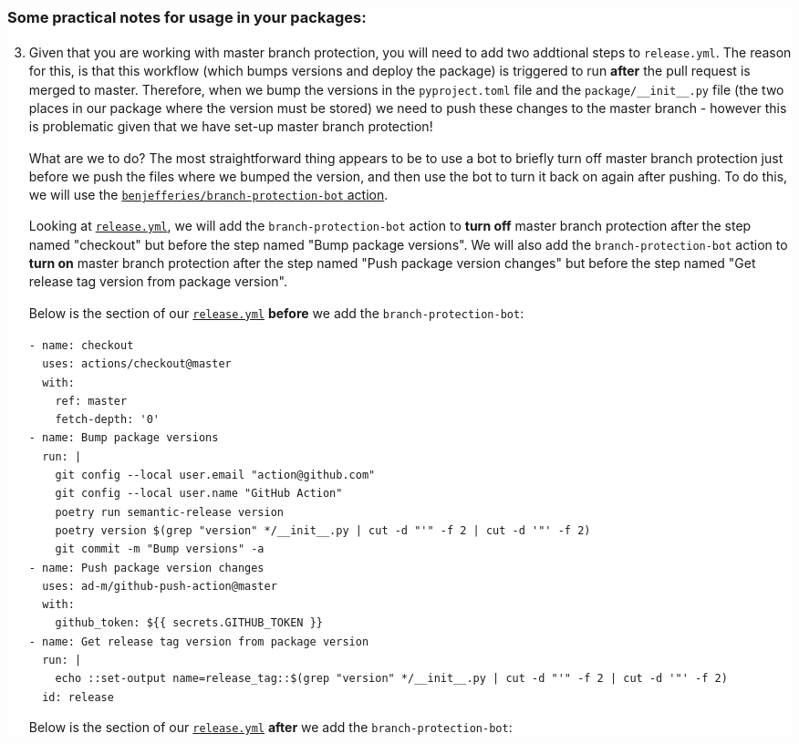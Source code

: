 ### Some practical notes for usage in your packages:

3. Given that you are working with master branch protection, you will need to add two addtional steps to `release.yml`. The reason for this, is that this workflow (which bumps versions and deploy the package) is triggered to run **after** the pull request is merged to master. Therefore, when we bump the versions in the `pyproject.toml` file and the `package/__init__.py` file (the two places in our package where the version must be stored) we need to push these changes to the master branch - however this is problematic given that we have set-up master branch protection!

    What are we to do? The most straightforward thing appears to be to use a bot to briefly turn off master branch protection just before we push the files where we bumped the version, and then use the bot to turn it back on again after pushing. To do this, we will use the [`benjefferies/branch-protection-bot` action](https://github.com/benjefferies/branch-protection-bot).
    
    Looking at [`release.yml`](https://github.com/UBC-MDS/cookiecutter-ubc-mds/blob/master/%7B%7Bcookiecutter.project_slug%7D%7D/.github/workflows/release.yml), we will add the `branch-protection-bot` action to **turn off** master branch protection after the step named "checkout" but before the step named "Bump package versions". We will also add the `branch-protection-bot` action to **turn on** master branch protection after the step named "Push package version changes" but before the step named "Get release tag version from package version".
    
    Below is the section of our [`release.yml`](https://github.com/UBC-MDS/cookiecutter-ubc-mds/blob/master/%7B%7Bcookiecutter.project_slug%7D%7D/.github/workflows/release.yml) **before** we add the `branch-protection-bot`:
    
    ```
    - name: checkout
      uses: actions/checkout@master
      with:
        ref: master
        fetch-depth: '0'
    - name: Bump package versions
      run: |
        git config --local user.email "action@github.com"
        git config --local user.name "GitHub Action"
        poetry run semantic-release version
        poetry version $(grep "version" */__init__.py | cut -d "'" -f 2 | cut -d '"' -f 2)
        git commit -m "Bump versions" -a
    - name: Push package version changes
      uses: ad-m/github-push-action@master
      with:
        github_token: ${{ secrets.GITHUB_TOKEN }}
    - name: Get release tag version from package version
      run: |
        echo ::set-output name=release_tag::$(grep "version" */__init__.py | cut -d "'" -f 2 | cut -d '"' -f 2)
      id: release
    ```
    
    Below is the section of our [`release.yml`](https://github.com/UBC-MDS/cookiecutter-ubc-mds/blob/master/%7B%7Bcookiecutter.project_slug%7D%7D/.github/workflows/release.yml) **after** we add the `branch-protection-bot`:
    